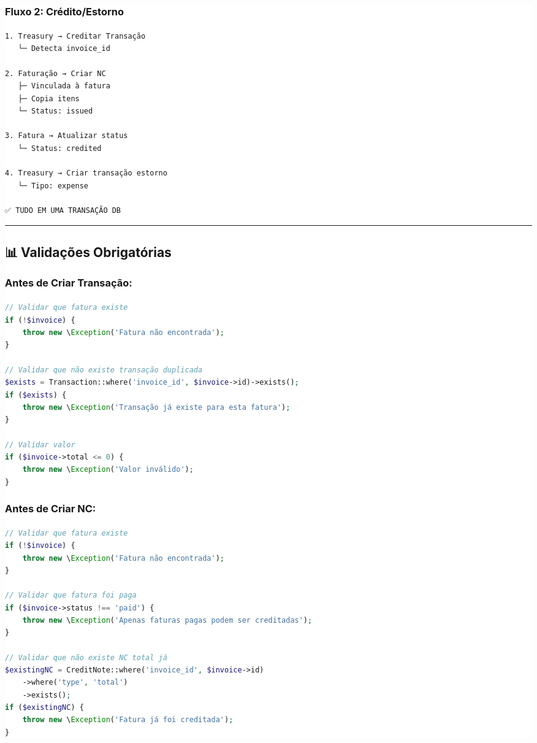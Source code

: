 ### **Fluxo 2: Crédito/Estorno**

```
1. Treasury → Creditar Transação
   └─ Detecta invoice_id

2. Faturação → Criar NC
   ├─ Vinculada à fatura
   ├─ Copia itens
   └─ Status: issued

3. Fatura → Atualizar status
   └─ Status: credited

4. Treasury → Criar transação estorno
   └─ Tipo: expense

✅ TUDO EM UMA TRANSAÇÃO DB
```

---

## 📊 Validações Obrigatórias

### **Antes de Criar Transação:**

```php
// Validar que fatura existe
if (!$invoice) {
    throw new \Exception('Fatura não encontrada');
}

// Validar que não existe transação duplicada
$exists = Transaction::where('invoice_id', $invoice->id)->exists();
if ($exists) {
    throw new \Exception('Transação já existe para esta fatura');
}

// Validar valor
if ($invoice->total <= 0) {
    throw new \Exception('Valor inválido');
}
```

### **Antes de Criar NC:**

```php
// Validar que fatura existe
if (!$invoice) {
    throw new \Exception('Fatura não encontrada');
}

// Validar que fatura foi paga
if ($invoice->status !== 'paid') {
    throw new \Exception('Apenas faturas pagas podem ser creditadas');
}

// Validar que não existe NC total já
$existingNC = CreditNote::where('invoice_id', $invoice->id)
    ->where('type', 'total')
    ->exists();
if ($existingNC) {
    throw new \Exception('Fatura já foi creditada');
}
```